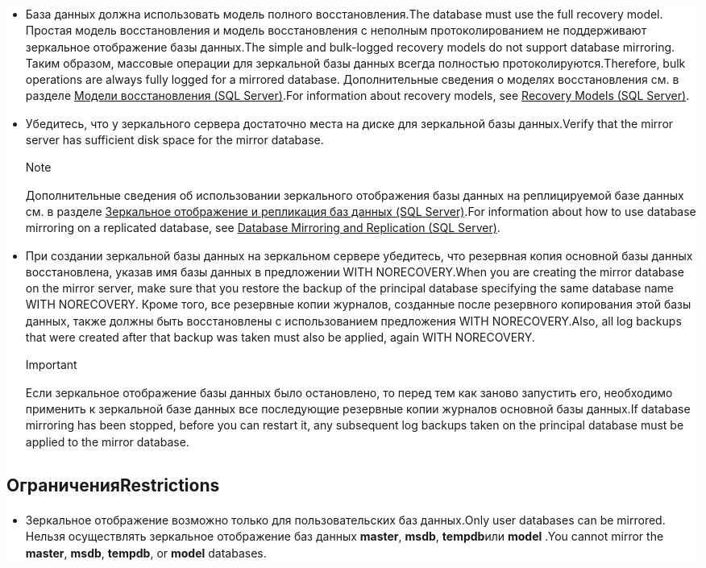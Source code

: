 -   <span data-ttu-id="e2348-118">База данных должна использовать модель полного восстановления.</span><span class="sxs-lookup"><span data-stu-id="e2348-118">The database must use the full recovery model.</span></span> <span data-ttu-id="e2348-119">Простая модель восстановления и модель восстановления с неполным протоколированием не поддерживают зеркальное отображение базы данных.</span><span class="sxs-lookup"><span data-stu-id="e2348-119">The simple and bulk-logged recovery models do not support database mirroring.</span></span> <span data-ttu-id="e2348-120">Таким образом, массовые операции для зеркальной базы данных всегда полностью протоколируются.</span><span class="sxs-lookup"><span data-stu-id="e2348-120">Therefore, bulk operations are always fully logged for a mirrored database.</span></span> <span data-ttu-id="e2348-121">Дополнительные сведения о моделях восстановления см. в разделе [Модели восстановления (SQL Server)](../../relational-databases/backup-restore/recovery-models-sql-server.md).</span><span class="sxs-lookup"><span data-stu-id="e2348-121">For information about recovery models, see [Recovery Models &#40;SQL Server&#41;](../../relational-databases/backup-restore/recovery-models-sql-server.md).</span></span>  
  
-   <span data-ttu-id="e2348-122">Убедитесь, что у зеркального сервера достаточно места на диске для зеркальной базы данных.</span><span class="sxs-lookup"><span data-stu-id="e2348-122">Verify that the mirror server has sufficient disk space for the mirror database.</span></span>  
  
    > [!NOTE]  
    >  <span data-ttu-id="e2348-123">Дополнительные сведения об использовании зеркального отображения базы данных на реплицируемой базе данных см. в разделе [Зеркальное отображение и репликация баз данных (SQL Server)](database-mirroring-and-replication-sql-server.md).</span><span class="sxs-lookup"><span data-stu-id="e2348-123">For information about how to use database mirroring on a replicated database, see [Database Mirroring and Replication &#40;SQL Server&#41;](database-mirroring-and-replication-sql-server.md).</span></span>  
  
-   <span data-ttu-id="e2348-124">При создании зеркальной базы данных на зеркальном сервере убедитесь, что резервная копия основной базы данных восстановлена, указав имя базы данных в предложении WITH NORECOVERY.</span><span class="sxs-lookup"><span data-stu-id="e2348-124">When you are creating the mirror database on the mirror server, make sure that you restore the backup of the principal database specifying the same database name WITH NORECOVERY.</span></span> <span data-ttu-id="e2348-125">Кроме того, все резервные копии журналов, созданные после резервного копирования этой базы данных, также должны быть восстановлены с использованием предложения WITH NORECOVERY.</span><span class="sxs-lookup"><span data-stu-id="e2348-125">Also, all log backups that were created after that backup was taken must also be applied, again WITH NORECOVERY.</span></span>  
  
    > [!IMPORTANT]  
    >  <span data-ttu-id="e2348-126">Если зеркальное отображение базы данных было остановлено, то перед тем как заново запустить его, необходимо применить к зеркальной базе данных все последующие резервные копии журналов основной базы данных.</span><span class="sxs-lookup"><span data-stu-id="e2348-126">If database mirroring has been stopped, before you can restart it, any subsequent log backups taken on the principal database must be applied to the mirror database.</span></span>  
  

  
##  <a name="restrictions"></a><a name="Restrictions"></a> <span data-ttu-id="e2348-127">Ограничения</span><span class="sxs-lookup"><span data-stu-id="e2348-127">Restrictions</span></span>  
  
-   <span data-ttu-id="e2348-128">Зеркальное отображение возможно только для пользовательских баз данных.</span><span class="sxs-lookup"><span data-stu-id="e2348-128">Only user databases can be mirrored.</span></span> <span data-ttu-id="e2348-129">Нельзя осуществлять зеркальное отображение баз данных **master**, **msdb**, **tempdb**или **model** .</span><span class="sxs-lookup"><span data-stu-id="e2348-129">You cannot mirror the **master**, **msdb**, **tempdb**, or **model** databases.</span></span>  
  